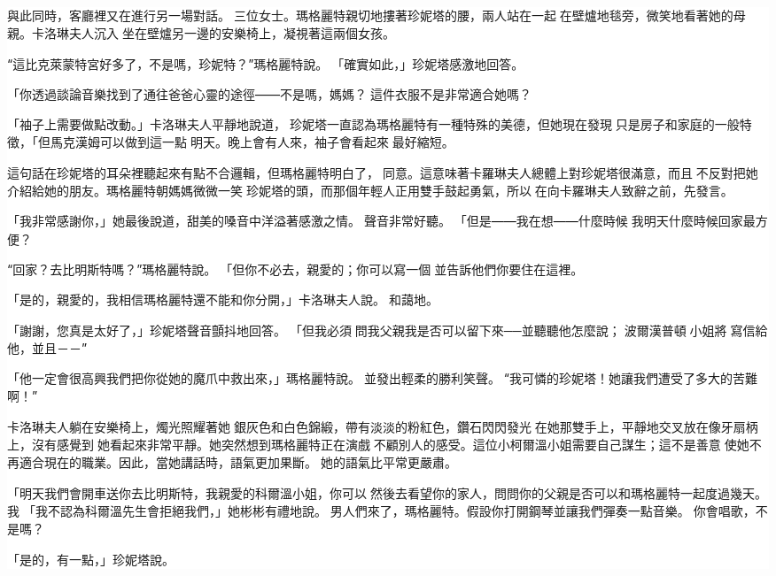 
  與此同時，客廳裡又在進行另一場對話。
  三位女士。瑪格麗特親切地摟著珍妮塔的腰，兩人站在一起
  在壁爐地毯旁，微笑地看著她的母親。卡洛琳夫人沉入
  坐在壁爐另一邊的安樂椅上，凝視著這兩個女孩。

  “這比克萊蒙特宮好多了，不是嗎，珍妮特？”瑪格麗特說。
  「確實如此，」珍妮塔感激地回答。

  「你透過談論音樂找到了通往爸爸心靈的途徑——不是嗎，媽媽？
  這件衣服不是非常適合她嗎？

  「袖子上需要做點改動。」卡洛琳夫人平靜地說道，
  珍妮塔一直認為瑪格麗特有一種特殊的美德，但她現在發現
  只是房子和家庭的一般特徵，「但馬克漢姆可以做到這一點
  明天。晚上會有人來，袖子會看起來
  最好縮短。

  這句話在珍妮塔的耳朵裡聽起來有點不合邏輯，但瑪格麗特明白了，
  同意。這意味著卡羅琳夫人總體上對珍妮塔很滿意，而且
  不反對把她介紹給她的朋友。瑪格麗特朝媽媽微微一笑
  珍妮塔的頭，而那個年輕人正用雙手鼓起勇氣，所以
  在向卡羅琳夫人致辭之前，先發言。

  「我非常感謝你，」她最後說道，甜美的嗓音中洋溢著感激之情。
  聲音非常好聽。 「但是——我在想——什麼時候
  我明天什麼時候回家最方便？

  “回家？去比明斯特嗎？”瑪格麗特說。 「但你不必去，親愛的；你可以寫一個
  並告訴他們你要住在這裡。

  「是的，親愛的，我相信瑪格麗特還不能和你分開，」卡洛琳夫人說。
  和藹地。

  「謝謝，您真是太好了，」珍妮塔聲音顫抖地回答。 「但我必須
  問我父親我是否可以留下來──並聽聽他怎麼說； 波爾漢普頓 小姐將
  寫信給他，並且－－”

  「他一定會很高興我們把你從她的魔爪中救出來，」瑪格麗特說。
  並發出輕柔的勝利笑聲。 “我可憐的珍妮塔！她讓我們遭受了多大的苦難啊！”

  卡洛琳夫人躺在安樂椅上，燭光照耀著她
  銀灰色和白色錦緞，帶有淡淡的粉紅色，鑽石閃閃發光
  在她那雙手上，平靜地交叉放在像牙扇柄上，沒有感覺到
  她看起來非常平靜。她突然想到瑪格麗特正在演戲
  不顧別人的感受。這位小柯爾溫小姐需要自己謀生；這不是善意
  使她不再適合現在的職業。因此，當她講話時，語氣更加果斷。
  她的語氣比平常更嚴肅。

  「明天我們會開車送你去比明斯特，我親愛的科爾溫小姐，你可以
  然後去看望你的家人，問問你的父親是否可以和瑪格麗特一起度過幾天。我
  「我不認為科爾溫先生會拒絕我們，」她彬彬有禮地說。
  男人們來了，瑪格麗特。假設你打開鋼琴並讓我們彈奏一點音樂。
  你會唱歌，不是嗎？

  「是的，有一點，」珍妮塔說。

